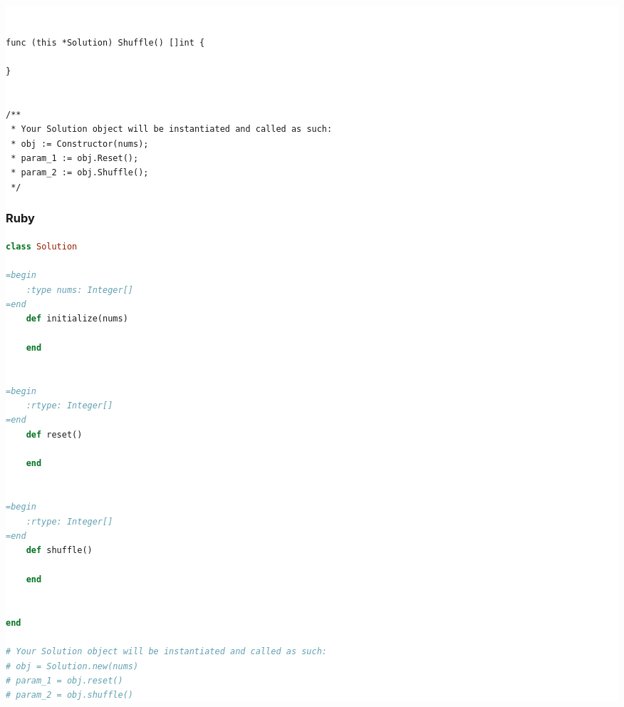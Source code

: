 ```golang


func (this *Solution) Shuffle() []int {
    
}


/**
 * Your Solution object will be instantiated and called as such:
 * obj := Constructor(nums);
 * param_1 := obj.Reset();
 * param_2 := obj.Shuffle();
 */
```

### Ruby

```ruby
class Solution

=begin
    :type nums: Integer[]
=end
    def initialize(nums)
        
    end


=begin
    :rtype: Integer[]
=end
    def reset()
        
    end


=begin
    :rtype: Integer[]
=end
    def shuffle()
        
    end


end

# Your Solution object will be instantiated and called as such:
# obj = Solution.new(nums)
# param_1 = obj.reset()
# param_2 = obj.shuffle()
```
